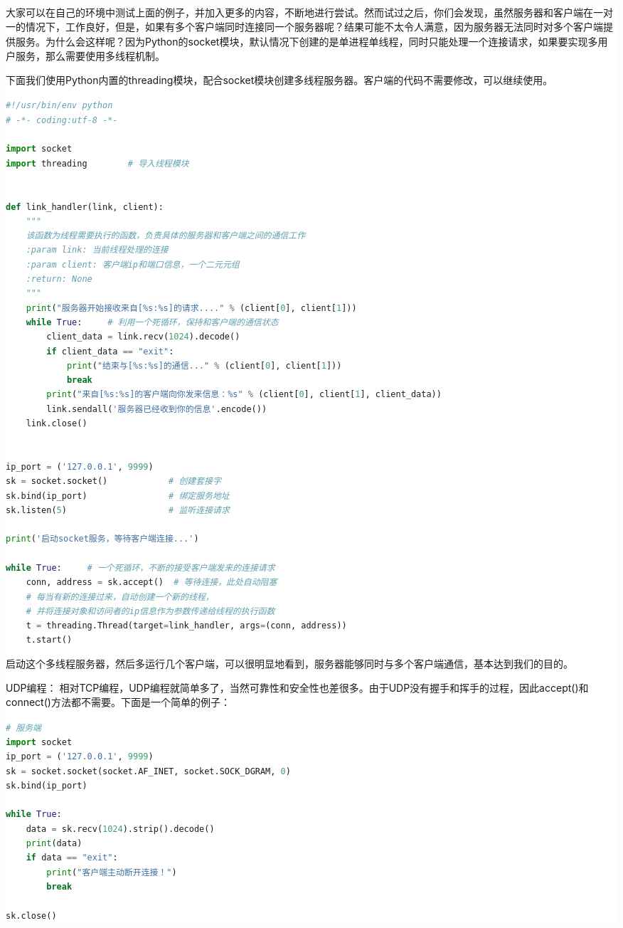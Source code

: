 大家可以在自己的环境中测试上面的例子，并加入更多的内容，不断地进行尝试。然而试过之后，你们会发现，虽然服务器和客户端在一对一的情况下，工作良好，但是，如果有多个客户端同时连接同一个服务器呢？结果可能不太令人满意，因为服务器无法同时对多个客户端提供服务。为什么会这样呢？因为Python的socket模块，默认情况下创建的是单进程单线程，同时只能处理一个连接请求，如果要实现多用户服务，那么需要使用多线程机制。

下面我们使用Python内置的threading模块，配合socket模块创建多线程服务器。客户端的代码不需要修改，可以继续使用。
```python
#!/usr/bin/env python
# -*- coding:utf-8 -*-

import socket
import threading        # 导入线程模块


def link_handler(link, client):     
    """
    该函数为线程需要执行的函数，负责具体的服务器和客户端之间的通信工作
    :param link: 当前线程处理的连接
    :param client: 客户端ip和端口信息，一个二元元组
    :return: None
    """
    print("服务器开始接收来自[%s:%s]的请求...." % (client[0], client[1]))
    while True:     # 利用一个死循环，保持和客户端的通信状态
        client_data = link.recv(1024).decode()
        if client_data == "exit":
            print("结束与[%s:%s]的通信..." % (client[0], client[1]))
            break
        print("来自[%s:%s]的客户端向你发来信息：%s" % (client[0], client[1], client_data))
        link.sendall('服务器已经收到你的信息'.encode())
    link.close()


ip_port = ('127.0.0.1', 9999)
sk = socket.socket()            # 创建套接字
sk.bind(ip_port)                # 绑定服务地址
sk.listen(5)                    # 监听连接请求

print('启动socket服务，等待客户端连接...')

while True:     # 一个死循环，不断的接受客户端发来的连接请求
    conn, address = sk.accept()  # 等待连接，此处自动阻塞
    # 每当有新的连接过来，自动创建一个新的线程，
    # 并将连接对象和访问者的ip信息作为参数传递给线程的执行函数
    t = threading.Thread(target=link_handler, args=(conn, address))
    t.start()
```
启动这个多线程服务器，然后多运行几个客户端，可以很明显地看到，服务器能够同时与多个客户端通信，基本达到我们的目的。

UDP编程：
相对TCP编程，UDP编程就简单多了，当然可靠性和安全性也差很多。由于UDP没有握手和挥手的过程，因此accept()和connect()方法都不需要。下面是一个简单的例子：
```python
# 服务端
import socket
ip_port = ('127.0.0.1', 9999)
sk = socket.socket(socket.AF_INET, socket.SOCK_DGRAM, 0)
sk.bind(ip_port)

while True:
    data = sk.recv(1024).strip().decode()
    print(data)
    if data == "exit":
        print("客户端主动断开连接！")
        break

sk.close()
```